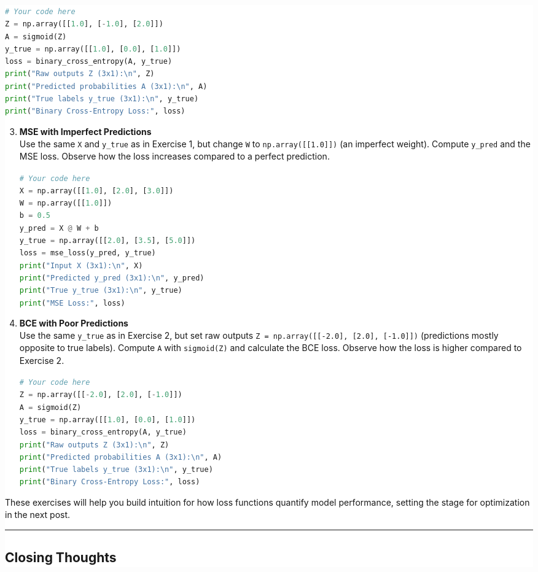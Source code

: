    ```python
   # Your code here
   Z = np.array([[1.0], [-1.0], [2.0]])
   A = sigmoid(Z)
   y_true = np.array([[1.0], [0.0], [1.0]])
   loss = binary_cross_entropy(A, y_true)
   print("Raw outputs Z (3x1):\n", Z)
   print("Predicted probabilities A (3x1):\n", A)
   print("True labels y_true (3x1):\n", y_true)
   print("Binary Cross-Entropy Loss:", loss)
   ```

3. **MSE with Imperfect Predictions**  
   Use the same `X` and `y_true` as in Exercise 1, but change `W` to
   `np.array([[1.0]])` (an imperfect weight). Compute `y_pred` and the MSE loss.
   Observe how the loss increases compared to a perfect prediction.

   ```python
   # Your code here
   X = np.array([[1.0], [2.0], [3.0]])
   W = np.array([[1.0]])
   b = 0.5
   y_pred = X @ W + b
   y_true = np.array([[2.0], [3.5], [5.0]])
   loss = mse_loss(y_pred, y_true)
   print("Input X (3x1):\n", X)
   print("Predicted y_pred (3x1):\n", y_pred)
   print("True y_true (3x1):\n", y_true)
   print("MSE Loss:", loss)
   ```

4. **BCE with Poor Predictions**  
   Use the same `y_true` as in Exercise 2, but set raw outputs
   `Z = np.array([[-2.0], [2.0], [-1.0]])` (predictions mostly opposite to true
   labels). Compute `A` with `sigmoid(Z)` and calculate the BCE loss. Observe
   how the loss is higher compared to Exercise 2.

   ```python
   # Your code here
   Z = np.array([[-2.0], [2.0], [-1.0]])
   A = sigmoid(Z)
   y_true = np.array([[1.0], [0.0], [1.0]])
   loss = binary_cross_entropy(A, y_true)
   print("Raw outputs Z (3x1):\n", Z)
   print("Predicted probabilities A (3x1):\n", A)
   print("True labels y_true (3x1):\n", y_true)
   print("Binary Cross-Entropy Loss:", loss)
   ```

These exercises will help you build intuition for how loss functions quantify
model performance, setting the stage for optimization in the next post.

---

## Closing Thoughts
